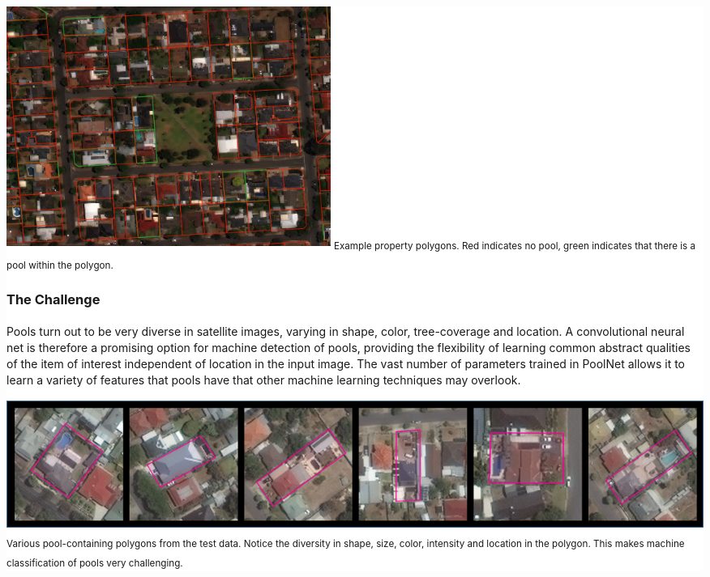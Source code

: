 <img alt='Example property polygons. Red indicates no pool, green indicates that there is a pool within the polygon.' src='images/sample_polygons.png' width=400>  
<sub> Example property polygons. Red indicates no pool, green indicates that there is a pool within the polygon. </sub>  

### The Challenge

Pools turn out to be very diverse in satellite images, varying in shape, color, tree-coverage and location. A convolutional neural net is therefore a promising option for machine detection of pools, providing the flexibility of learning common abstract qualities of the item of interest independent of location in the input image. The vast number of parameters trained in PoolNet allows it to learn a variety of features that pools have that other machine learning techniques may overlook.

<img alt='Major challenge in machine classification of pools- diversity of pools in satellite imagery' src='images/pool_diversity.png'>  
<sub>Various pool-containing polygons from the test data. Notice the diversity in shape, size, color, intensity and location in the polygon. This makes machine classification of pools very challenging. </sub>  
